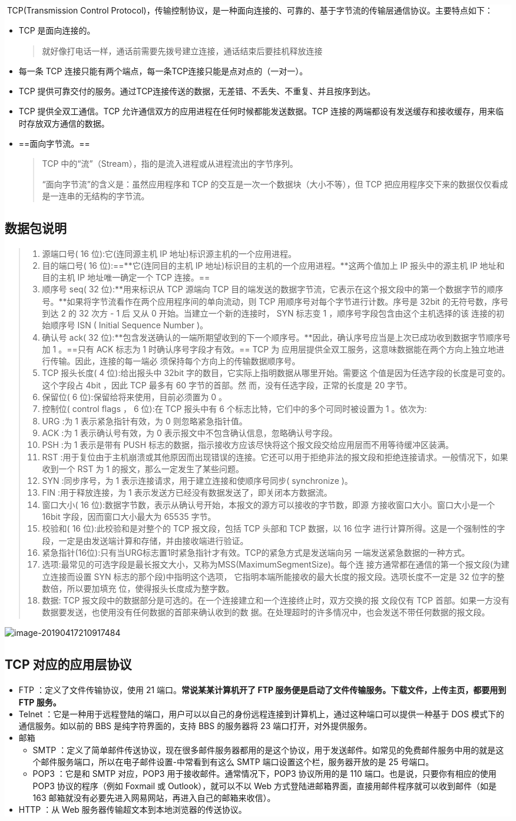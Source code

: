 ​	TCP(Transmission Control Protocol)，传输控制协议，是一种面向连接的、可靠的、基于字节流的传输层通信协议。主要特点如下：

- TCP 是面向连接的。

  > 就好像打电话一样，通话前需要先拨号建立连接，通话结束后要挂机释放连接

- 每一条 TCP 连接只能有两个端点，每一条TCP连接只能是点对点的（一对一）。

- TCP 提供可靠交付的服务。通过TCP连接传送的数据，无差错、不丢失、不重复、并且按序到达。

- TCP 提供全双工通信。TCP 允许通信双方的应用进程在任何时候都能发送数据。TCP 连接的两端都设有发送缓存和接收缓存，用来临时存放双方通信的数据。

- ==面向字节流。==

  > TCP 中的“流”（Stream），指的是流入进程或从进程流出的字节序列。
  >
  > “面向字节流”的含义是：虽然应用程序和 TCP 的交互是一次一个数据块（大小不等），但 TCP 把应用程序交下来的数据仅仅看成是一连串的无结构的字节流。

## 数据包说明

> 1. 源端口号( 16 位):它(连同源主机 IP 地址)标识源主机的一个应用进程。
> 2. 目的端口号( 16 位):==**它(连同目的主机 IP 地址)标识目的主机的一个应用进程。**这两个值加上 IP 报头中的源主机 IP 地址和目的主机 IP 地址唯一确定一个 TCP 连接。==
> 3. 顺序号 seq( 32 位):**用来标识从 TCP 源端向 TCP 目的端发送的数据字节流，它表示在这个报文段中的第一个数据字节的顺序号。**如果将字节流看作在两个应用程序间的单向流动，则 TCP 用顺序号对每个字节进行计数。序号是 32bit 的无符号数，序号到达 2 的 32 次方 - 1 后 又从 0 开始。当建立一个新的连接时， SYN 标志变 1 ，顺序号字段包含由这个主机选择的该 连接的初始顺序号 ISN ( Initial Sequence Number )。
> 4. 确认号 ack( 32 位):**包含发送确认的一端所期望收到的下一个顺序号。**因此，确认序号应当是上次已成功收到数据字节顺序号加 1 。==只有 ACK 标志为 1 时确认序号字段才有效。== TCP 为 应用层提供全双工服务，这意味数据能在两个方向上独立地进行传输。因此，连接的每一端必 须保持每个方向上的传输数据顺序号。
> 5. TCP 报头长度( 4 位):给出报头中 32bit 字的数目，它实际上指明数据从哪里开始。需要这 个值是因为任选字段的长度是可变的。这个字段占 4bit ，因此 TCP 最多有 60 字节的首部。然 而，没有任选字段，正常的长度是 20 字节。
> 6. 保留位( 6 位):保留给将来使用，目前必须置为 0 。
> 7. 控制位( control flags ， 6 位):在 TCP 报头中有 6 个标志比特，它们中的多个可同时被设置为 1 。依次为:
>   1. URG :为 1 表示紧急指针有效，为 0 则忽略紧急指针值。
>   2. ACK :为 1 表示确认号有效，为 0 表示报文中不包含确认信息，忽略确认号字段。
>   3. PSH :为 1 表示是带有 PUSH 标志的数据，指示接收方应该尽快将这个报文段交给应用层而不用等待缓冲区装满。
>   4. RST :用于复位由于主机崩溃或其他原因而出现错误的连接。它还可以用于拒绝非法的报文段和拒绝连接请求。一般情况下，如果收到一个 RST 为 1 的报文，那么一定发生了某些问题。
>   5. SYN :同步序号，为 1 表示连接请求，用于建立连接和使顺序号同步( synchronize )。
>   6. FIN :用于释放连接，为 1 表示发送方已经没有数据发送了，即关闭本方数据流。
> 8. 窗口大小( 16 位):数据字节数，表示从确认号开始，本报文的源方可以接收的字节数，即源 方接收窗口大小。窗口大小是一个 16bit 字段，因而窗口大小最大为 65535 字节。
> 9. 校验和( 16 位):此校验和是对整个的 TCP 报文段，包括 TCP 头部和 TCP 数据，以 16 位字 进行计算所得。这是一个强制性的字段，一定是由发送端计算和存储，并由接收端进行验证。
> 10. 紧急指针(16位):只有当URG标志置1时紧急指针才有效。TCP的紧急方式是发送端向另 一端发送紧急数据的一种方式。
> 11. 选项:最常见的可选字段是最长报文大小，又称为MSS(MaximumSegmentSize)。每个连 接方通常都在通信的第一个报文段(为建立连接而设置 SYN 标志的那个段)中指明这个选项， 它指明本端所能接收的最大长度的报文段。选项长度不一定是 32 位字的整数倍，所以要加填充 位，使得报头长度成为整字数。 
> 12. 数据: TCP 报文段中的数据部分是可选的。在一个连接建立和一个连接终止时，双方交换的报 文段仅有 TCP 首部。如果一方没有数据要发送，也使用没有任何数据的首部来确认收到的数 据。在处理超时的许多情况中，也会发送不带任何数据的报文段。 

![image-20190417210917484](https://raw.githubusercontent.com/JDawnF/learning_note/master/images/image-20190417210917484.png)

## TCP 对应的应用层协议

- FTP ：定义了文件传输协议，使用 21 端口。**常说某某计算机开了 FTP 服务便是启动了文件传输服务。下载文件，上传主页，都要用到 FTP 服务。**
- Telnet ：它是一种用于远程登陆的端口，用户可以以自己的身份远程连接到计算机上，通过这种端口可以提供一种基于 DOS 模式下的通信服务。如以前的 BBS 是纯字符界面的，支持 BBS 的服务器将 23 端口打开，对外提供服务。
- 邮箱
  - SMTP ：定义了简单邮件传送协议，现在很多邮件服务器都用的是这个协议，用于发送邮件。如常见的免费邮件服务中用的就是这个邮件服务端口，所以在电子邮件设置-中常看到有这么 SMTP 端口设置这个栏，服务器开放的是 25 号端口。
  - POP3 ：它是和 SMTP 对应，POP3 用于接收邮件。通常情况下，POP3 协议所用的是 110 端口。也是说，只要你有相应的使用 POP3 协议的程序（例如 Foxmail 或 Outlook），就可以不以 Web 方式登陆进邮箱界面，直接用邮件程序就可以收到邮件（如是 163 邮箱就没有必要先进入网易网站，再进入自己的邮箱来收信）。
- HTTP ：从 Web 服务器传输超文本到本地浏览器的传送协议。
